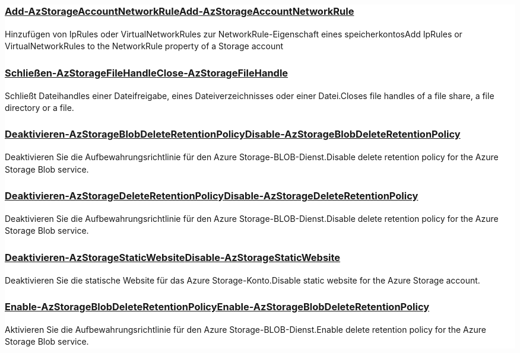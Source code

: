 ### [<span data-ttu-id="134ea-110">Add-AzStorageAccountNetworkRule</span><span class="sxs-lookup"><span data-stu-id="134ea-110">Add-AzStorageAccountNetworkRule</span></span>](Add-AzStorageAccountNetworkRule.md)
 <span data-ttu-id="134ea-111">Hinzufügen von IpRules oder VirtualNetworkRules zur NetworkRule-Eigenschaft eines speicherkontos</span><span class="sxs-lookup"><span data-stu-id="134ea-111">Add IpRules or VirtualNetworkRules to the NetworkRule property of a Storage account</span></span>

### [<span data-ttu-id="134ea-112">Schließen-AzStorageFileHandle</span><span class="sxs-lookup"><span data-stu-id="134ea-112">Close-AzStorageFileHandle</span></span>](Close-AzStorageFileHandle.md)
<span data-ttu-id="134ea-113">Schließt Dateihandles einer Dateifreigabe, eines Dateiverzeichnisses oder einer Datei.</span><span class="sxs-lookup"><span data-stu-id="134ea-113">Closes file handles of a file share, a file directory or a file.</span></span>

### [<span data-ttu-id="134ea-114">Deaktivieren-AzStorageBlobDeleteRetentionPolicy</span><span class="sxs-lookup"><span data-stu-id="134ea-114">Disable-AzStorageBlobDeleteRetentionPolicy</span></span>](Disable-AzStorageBlobDeleteRetentionPolicy.md)
<span data-ttu-id="134ea-115">Deaktivieren Sie die Aufbewahrungsrichtlinie für den Azure Storage-BLOB-Dienst.</span><span class="sxs-lookup"><span data-stu-id="134ea-115">Disable delete retention policy for the Azure Storage Blob service.</span></span>

### [<span data-ttu-id="134ea-116">Deaktivieren-AzStorageDeleteRetentionPolicy</span><span class="sxs-lookup"><span data-stu-id="134ea-116">Disable-AzStorageDeleteRetentionPolicy</span></span>](Disable-AzStorageDeleteRetentionPolicy.md)
<span data-ttu-id="134ea-117">Deaktivieren Sie die Aufbewahrungsrichtlinie für den Azure Storage-BLOB-Dienst.</span><span class="sxs-lookup"><span data-stu-id="134ea-117">Disable delete retention policy  for the Azure Storage Blob service.</span></span>

### [<span data-ttu-id="134ea-118">Deaktivieren-AzStorageStaticWebsite</span><span class="sxs-lookup"><span data-stu-id="134ea-118">Disable-AzStorageStaticWebsite</span></span>](Disable-AzStorageStaticWebsite.md)
<span data-ttu-id="134ea-119">Deaktivieren Sie die statische Website für das Azure Storage-Konto.</span><span class="sxs-lookup"><span data-stu-id="134ea-119">Disable static website for the Azure Storage account.</span></span>

### [<span data-ttu-id="134ea-120">Enable-AzStorageBlobDeleteRetentionPolicy</span><span class="sxs-lookup"><span data-stu-id="134ea-120">Enable-AzStorageBlobDeleteRetentionPolicy</span></span>](Enable-AzStorageBlobDeleteRetentionPolicy.md)
<span data-ttu-id="134ea-121">Aktivieren Sie die Aufbewahrungsrichtlinie für den Azure Storage-BLOB-Dienst.</span><span class="sxs-lookup"><span data-stu-id="134ea-121">Enable delete retention policy for the Azure Storage Blob service.</span></span>
